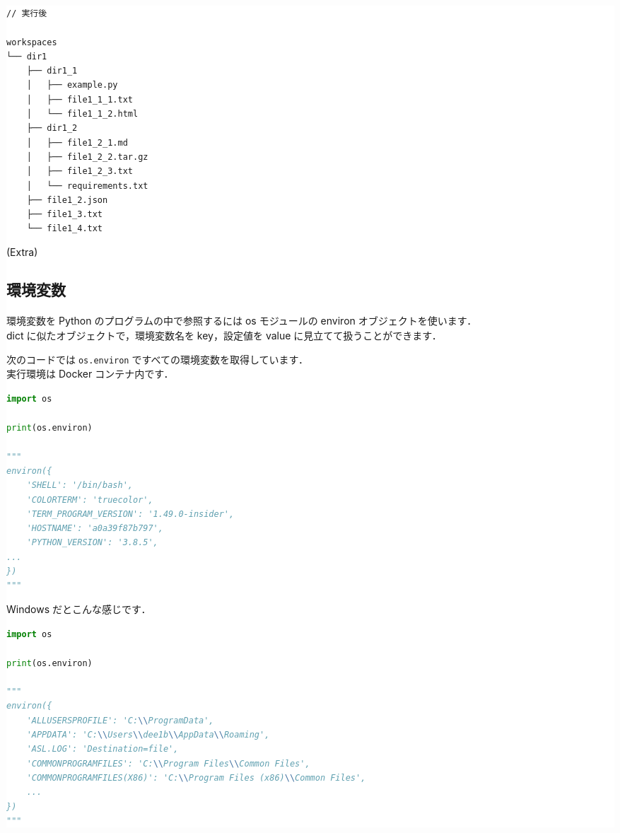 ```
// 実行後 

workspaces
└── dir1
    ├── dir1_1
    │   ├── example.py
    │   ├── file1_1_1.txt
    │   └── file1_1_2.html
    ├── dir1_2
    │   ├── file1_2_1.md
    │   ├── file1_2_2.tar.gz
    │   ├── file1_2_3.txt
    │   └── requirements.txt
    ├── file1_2.json
    ├── file1_3.txt
    └── file1_4.txt
```

(Extra)  

## 環境変数

環境変数を Python のプログラムの中で参照するには os モジュールの environ オブジェクトを使います．  
dict に似たオブジェクトで，環境変数名を key，設定値を value に見立てて扱うことができます．  

次のコードでは `os.environ` ですべての環境変数を取得しています．  
実行環境は Docker コンテナ内です．  

```python
import os

print(os.environ)

"""
environ({
    'SHELL': '/bin/bash',
    'COLORTERM': 'truecolor', 
    'TERM_PROGRAM_VERSION': '1.49.0-insider', 
    'HOSTNAME': 'a0a39f87b797', 
    'PYTHON_VERSION': '3.8.5', 
...
})
"""
```

Windows だとこんな感じです．  

```python
import os

print(os.environ)

"""
environ({
    'ALLUSERSPROFILE': 'C:\\ProgramData', 
    'APPDATA': 'C:\\Users\\dee1b\\AppData\\Roaming', 
    'ASL.LOG': 'Destination=file', 
    'COMMONPROGRAMFILES': 'C:\\Program Files\\Common Files', 
    'COMMONPROGRAMFILES(X86)': 'C:\\Program Files (x86)\\Common Files',
    ...
})
"""
```
